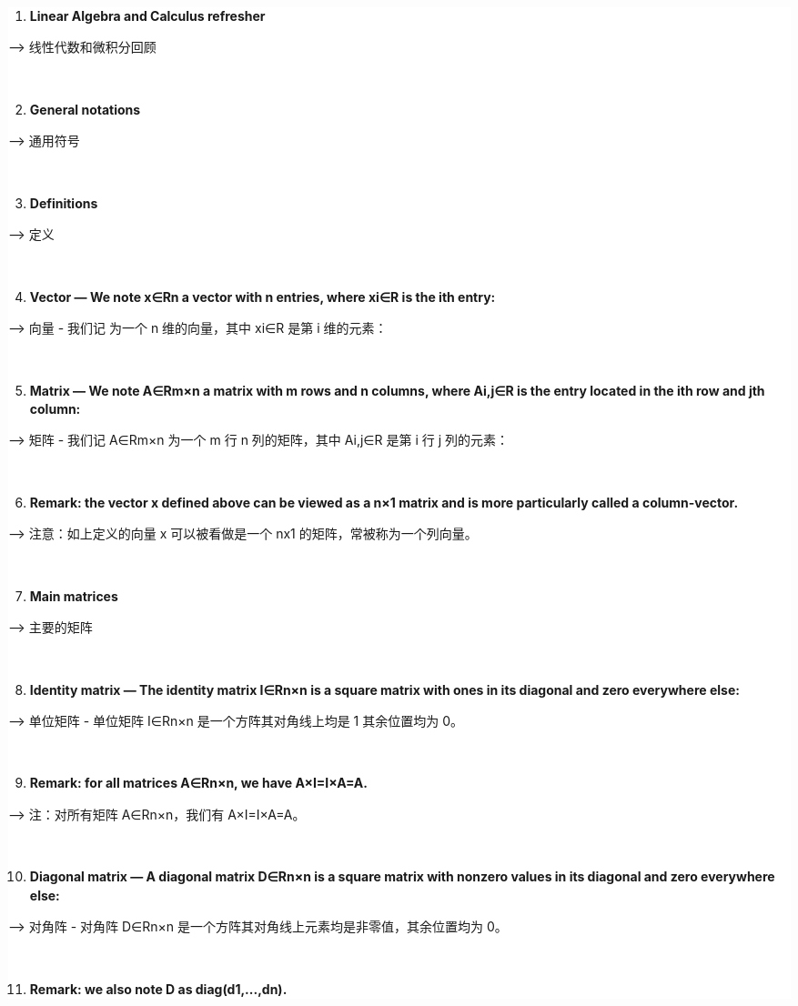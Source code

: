 1. **Linear Algebra and Calculus refresher**

&#10230; 线性代数和微积分回顾

<br>

2. **General notations**

&#10230; 通用符号

<br>

3. **Definitions**

&#10230; 定义

<br>

4. **Vector ― We note x∈Rn a vector with n entries, where xi∈R is the ith entry:**

&#10230; 向量 - 我们记 为一个 n 维的向量，其中 xi∈R 是第 i 维的元素：

<br>

5. **Matrix ― We note A∈Rm×n a matrix with m rows and n columns, where Ai,j∈R is the entry located in the ith row and jth column:**

&#10230; 矩阵 - 我们记 A∈Rm×n 为一个 m 行 n 列的矩阵，其中 Ai,j∈R 是第 i 行 j 列的元素：

<br>

6. **Remark: the vector x defined above can be viewed as a n×1 matrix and is more particularly called a column-vector.**

&#10230; 注意：如上定义的向量 x 可以被看做是一个 nx1 的矩阵，常被称为一个列向量。

<br>

7. **Main matrices**

&#10230; 主要的矩阵

<br>

8. **Identity matrix ― The identity matrix I∈Rn×n is a square matrix with ones in its diagonal and zero everywhere else:**

&#10230; 单位矩阵 - 单位矩阵 I∈Rn×n 是一个方阵其对角线上均是 1 其余位置均为 0。

<br>

9. **Remark: for all matrices A∈Rn×n, we have A×I=I×A=A.**

&#10230; 注：对所有矩阵 A∈Rn×n，我们有 A×I=I×A=A。

<br>

10. **Diagonal matrix ― A diagonal matrix D∈Rn×n is a square matrix with nonzero values in its diagonal and zero everywhere else:**

&#10230; 对角阵 - 对角阵 D∈Rn×n 是一个方阵其对角线上元素均是非零值，其余位置均为 0。

<br>

11. **Remark: we also note D as diag(d1,...,dn).**
